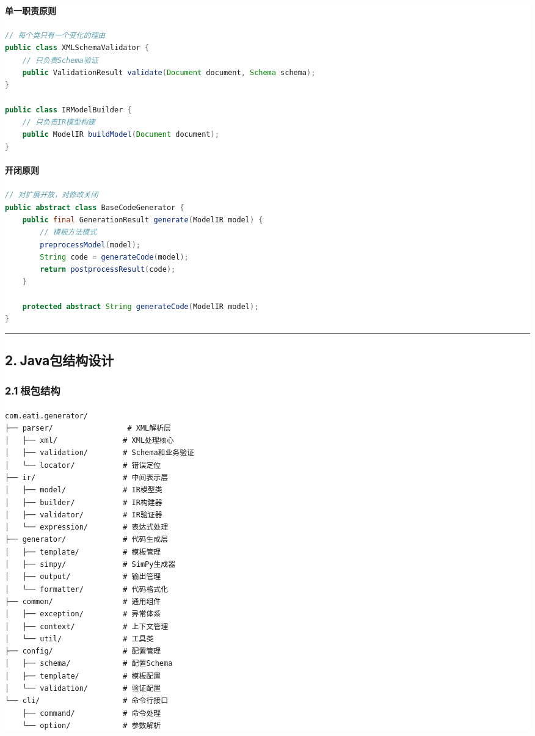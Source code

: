 #### 单一职责原则
```java
// 每个类只有一个变化的理由
public class XMLSchemaValidator {
    // 只负责Schema验证
    public ValidationResult validate(Document document, Schema schema);
}

public class IRModelBuilder {
    // 只负责IR模型构建
    public ModelIR buildModel(Document document);
}
```

#### 开闭原则
```java
// 对扩展开放，对修改关闭
public abstract class BaseCodeGenerator {
    public final GenerationResult generate(ModelIR model) {
        // 模板方法模式
        preprocessModel(model);
        String code = generateCode(model);
        return postprocessResult(code);
    }
    
    protected abstract String generateCode(ModelIR model);
}
```

---

## 2. Java包结构设计

### 2.1 根包结构

```
com.eati.generator/
├── parser/                 # XML解析层
│   ├── xml/               # XML处理核心
│   ├── validation/        # Schema和业务验证
│   └── locator/           # 错误定位
├── ir/                    # 中间表示层
│   ├── model/             # IR模型类
│   ├── builder/           # IR构建器
│   ├── validator/         # IR验证器
│   └── expression/        # 表达式处理
├── generator/             # 代码生成层
│   ├── template/          # 模板管理
│   ├── simpy/             # SimPy生成器
│   ├── output/            # 输出管理
│   └── formatter/         # 代码格式化
├── common/                # 通用组件
│   ├── exception/         # 异常体系
│   ├── context/           # 上下文管理
│   └── util/              # 工具类
├── config/                # 配置管理
│   ├── schema/            # 配置Schema
│   ├── template/          # 模板配置
│   └── validation/        # 验证配置
└── cli/                   # 命令行接口
    ├── command/           # 命令处理
    └── option/            # 参数解析
```
